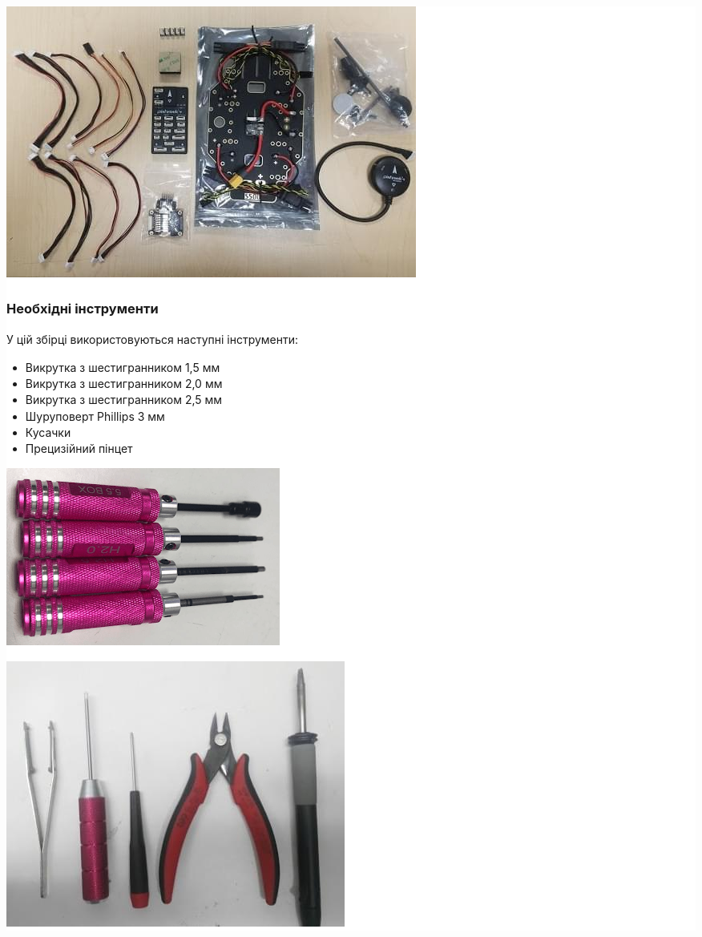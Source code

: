 ![S500 Electronics](../../assets/airframes/multicopter/s500_holybro_pixhawk4/s500_electronics.jpg)

### Необхідні інструменти

У цій збірці використовуються наступні інструменти:

- Викрутка з шестигранником 1,5 мм
- Викрутка з шестигранником 2,0 мм
- Викрутка з шестигранником 2,5 мм
- Шуруповерт Phillips 3 мм
- Кусачки
- Прецизійний пінцет

![S500 Tools](../../assets/airframes/multicopter/s500_holybro_pixhawk4/s500_tools2.png)

![S500 Tools](../../assets/airframes/multicopter/s500_holybro_pixhawk4/s500_tools.jpg)
